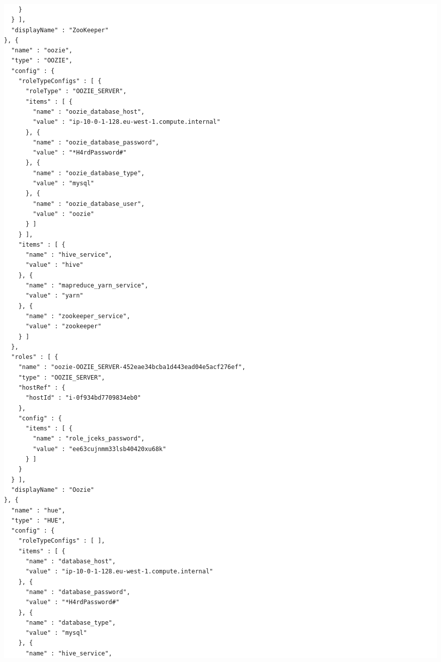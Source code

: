         }
      } ],
      "displayName" : "ZooKeeper"
    }, {
      "name" : "oozie",
      "type" : "OOZIE",
      "config" : {
        "roleTypeConfigs" : [ {
          "roleType" : "OOZIE_SERVER",
          "items" : [ {
            "name" : "oozie_database_host",
            "value" : "ip-10-0-1-128.eu-west-1.compute.internal"
          }, {
            "name" : "oozie_database_password",
            "value" : "*H4rdPassword#"
          }, {
            "name" : "oozie_database_type",
            "value" : "mysql"
          }, {
            "name" : "oozie_database_user",
            "value" : "oozie"
          } ]
        } ],
        "items" : [ {
          "name" : "hive_service",
          "value" : "hive"
        }, {
          "name" : "mapreduce_yarn_service",
          "value" : "yarn"
        }, {
          "name" : "zookeeper_service",
          "value" : "zookeeper"
        } ]
      },
      "roles" : [ {
        "name" : "oozie-OOZIE_SERVER-452eae34bcba1d443ead04e5acf276ef",
        "type" : "OOZIE_SERVER",
        "hostRef" : {
          "hostId" : "i-0f934bd7709834eb0"
        },
        "config" : {
          "items" : [ {
            "name" : "role_jceks_password",
            "value" : "ee63cujnmm33lsb40420xu68k"
          } ]
        }
      } ],
      "displayName" : "Oozie"
    }, {
      "name" : "hue",
      "type" : "HUE",
      "config" : {
        "roleTypeConfigs" : [ ],
        "items" : [ {
          "name" : "database_host",
          "value" : "ip-10-0-1-128.eu-west-1.compute.internal"
        }, {
          "name" : "database_password",
          "value" : "*H4rdPassword#"
        }, {
          "name" : "database_type",
          "value" : "mysql"
        }, {
          "name" : "hive_service",